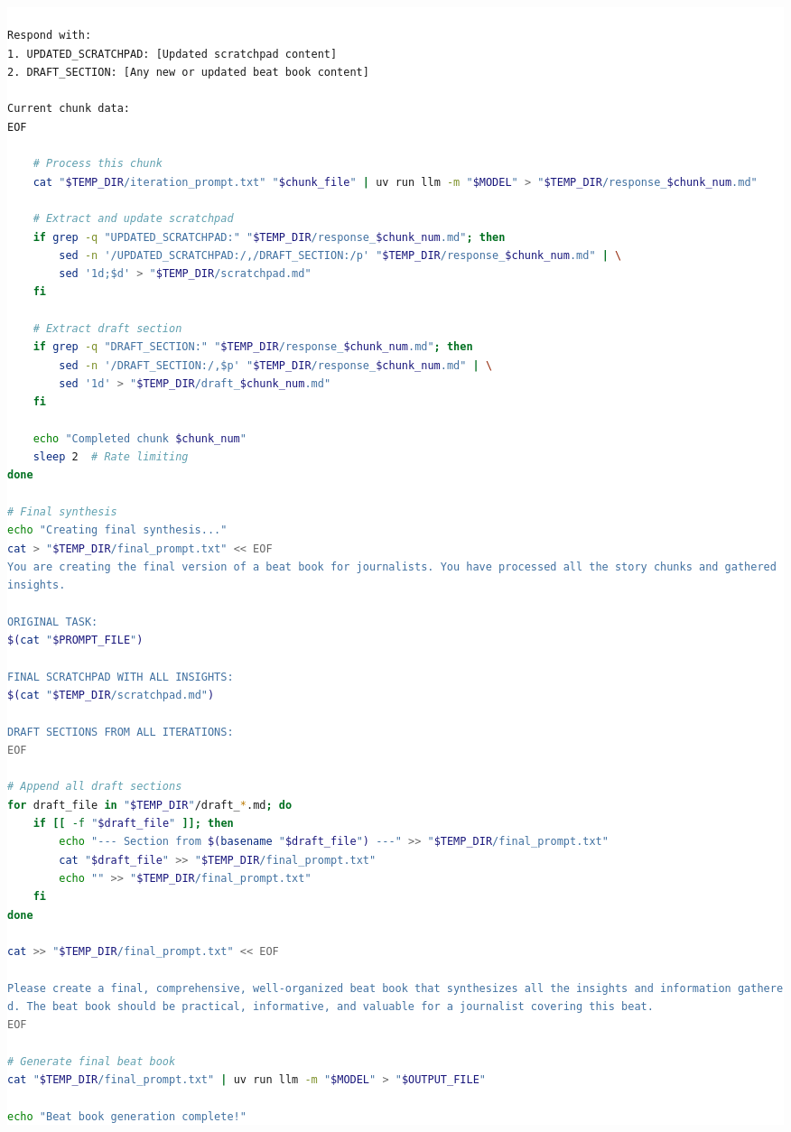 ````bash

Respond with:
1. UPDATED_SCRATCHPAD: [Updated scratchpad content]
2. DRAFT_SECTION: [Any new or updated beat book content]

Current chunk data:
EOF

    # Process this chunk
    cat "$TEMP_DIR/iteration_prompt.txt" "$chunk_file" | uv run llm -m "$MODEL" > "$TEMP_DIR/response_$chunk_num.md"
    
    # Extract and update scratchpad
    if grep -q "UPDATED_SCRATCHPAD:" "$TEMP_DIR/response_$chunk_num.md"; then
        sed -n '/UPDATED_SCRATCHPAD:/,/DRAFT_SECTION:/p' "$TEMP_DIR/response_$chunk_num.md" | \
        sed '1d;$d' > "$TEMP_DIR/scratchpad.md"
    fi
    
    # Extract draft section
    if grep -q "DRAFT_SECTION:" "$TEMP_DIR/response_$chunk_num.md"; then
        sed -n '/DRAFT_SECTION:/,$p' "$TEMP_DIR/response_$chunk_num.md" | \
        sed '1d' > "$TEMP_DIR/draft_$chunk_num.md"
    fi
    
    echo "Completed chunk $chunk_num"
    sleep 2  # Rate limiting
done

# Final synthesis
echo "Creating final synthesis..."
cat > "$TEMP_DIR/final_prompt.txt" << EOF
You are creating the final version of a beat book for journalists. You have processed all the story chunks and gathered insights.

ORIGINAL TASK:
$(cat "$PROMPT_FILE")

FINAL SCRATCHPAD WITH ALL INSIGHTS:
$(cat "$TEMP_DIR/scratchpad.md")

DRAFT SECTIONS FROM ALL ITERATIONS:
EOF

# Append all draft sections
for draft_file in "$TEMP_DIR"/draft_*.md; do
    if [[ -f "$draft_file" ]]; then
        echo "--- Section from $(basename "$draft_file") ---" >> "$TEMP_DIR/final_prompt.txt"
        cat "$draft_file" >> "$TEMP_DIR/final_prompt.txt"
        echo "" >> "$TEMP_DIR/final_prompt.txt"
    fi
done

cat >> "$TEMP_DIR/final_prompt.txt" << EOF

Please create a final, comprehensive, well-organized beat book that synthesizes all the insights and information gathered. The beat book should be practical, informative, and valuable for a journalist covering this beat.
EOF

# Generate final beat book
cat "$TEMP_DIR/final_prompt.txt" | uv run llm -m "$MODEL" > "$OUTPUT_FILE"

echo "Beat book generation complete!"
````